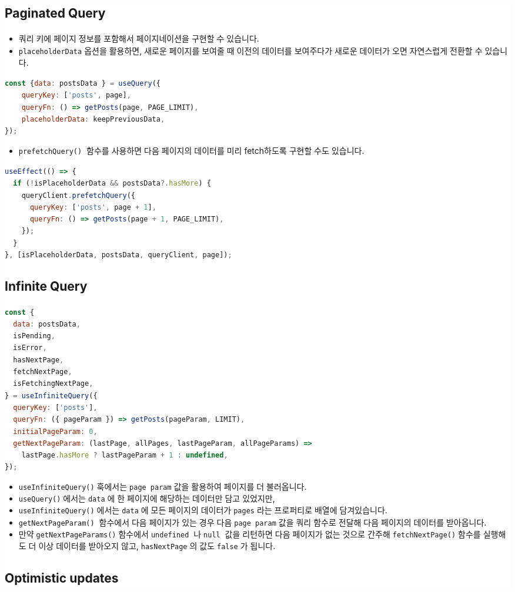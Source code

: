 ## Paginated Query

- 쿼리 키에 페이지 정보를 포함해서 페이지네이션을 구현할 수 있습니다.
- `placeholderData` 옵션을 활용하면, 새로운 페이지를 보여줄 때 이전의 데이터를 보여주다가 새로운 데이터가 오면 자연스럽게 전환할 수 있습니다.

```jsx
const {data: postsData } = useQuery({
    queryKey: ['posts', page],
    queryFn: () => getPosts(page, PAGE_LIMIT),
    placeholderData: keepPreviousData,
});
```

- `prefetchQuery()`  함수를 사용하면 다음 페이지의 데이터를 미리 fetch하도록 구현할 수도 있습니다.

```jsx
useEffect(() => {
  if (!isPlaceholderData && postsData?.hasMore) {
    queryClient.prefetchQuery({
      queryKey: ['posts', page + 1],
      queryFn: () => getPosts(page + 1, PAGE_LIMIT),
    });
  }
}, [isPlaceholderData, postsData, queryClient, page]);
```

## Infinite Query

```jsx
const {
  data: postsData,
  isPending,
  isError,
  hasNextPage,
  fetchNextPage,
  isFetchingNextPage,
} = useInfiniteQuery({
  queryKey: ['posts'],
  queryFn: ({ pageParam }) => getPosts(pageParam, LIMIT),
  initialPageParam: 0,
  getNextPageParam: (lastPage, allPages, lastPageParam, allPageParams) =>
    lastPage.hasMore ? lastPageParam + 1 : undefined,
});
```

- `useInfiniteQuery()` 훅에서는 `page param` 값을 활용하여 페이지를 더 불러옵니다.
- `useQuery()` 에서는 `data` 에 한 페이지에 해당하는 데이터만 담고 있었지만,
- `useInfiniteQuery()` 에서는 `data` 에 모든 페이지의 데이터가 `pages` 라는 프로퍼티로 배열에 담겨있습니다.
- `getNextPageParam()`  함수에서 다음 페이지가 있는 경우 다음 `page param` 값을 쿼리 함수로 전달해 다음 페이지의 데이터를 받아옵니다.
- 만약 `getNextPageParams()` 함수에서 `undefined`  나 `null`  값을 리턴하면 다음 페이지가 없는 것으로 간주해 `fetchNextPage()` 함수를 실행해도 더 이상 데이터를 받아오지 않고, `hasNextPage` 의 값도 `false` 가 됩니다.

## Optimistic updates
